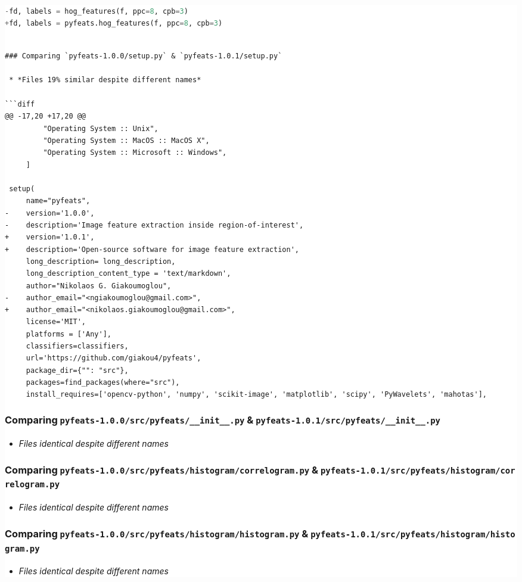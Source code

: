  ```python
-fd, labels = hog_features(f, ppc=8, cpb=3)
+fd, labels = pyfeats.hog_features(f, ppc=8, cpb=3)
 ```
```

### Comparing `pyfeats-1.0.0/setup.py` & `pyfeats-1.0.1/setup.py`

 * *Files 19% similar despite different names*

```diff
@@ -17,20 +17,20 @@
         "Operating System :: Unix",
         "Operating System :: MacOS :: MacOS X",
         "Operating System :: Microsoft :: Windows",
     ]
 
 setup(
     name="pyfeats",
-    version='1.0.0',
-    description='Image feature extraction inside region-of-interest',
+    version='1.0.1',
+    description='Open-source software for image feature extraction',
     long_description= long_description,
     long_description_content_type = 'text/markdown',
     author="Nikolaos G. Giakoumoglou",
-    author_email="<ngiakoumoglou@gmail.com>",
+    author_email="<nikolaos.giakoumoglou@gmail.com>",
     license='MIT',
     platforms = ['Any'],
     classifiers=classifiers,
     url='https://github.com/giakou4/pyfeats', 
     package_dir={"": "src"},
     packages=find_packages(where="src"),
     install_requires=['opencv-python', 'numpy', 'scikit-image', 'matplotlib', 'scipy', 'PyWavelets', 'mahotas'],
```

### Comparing `pyfeats-1.0.0/src/pyfeats/__init__.py` & `pyfeats-1.0.1/src/pyfeats/__init__.py`

 * *Files identical despite different names*

### Comparing `pyfeats-1.0.0/src/pyfeats/histogram/correlogram.py` & `pyfeats-1.0.1/src/pyfeats/histogram/correlogram.py`

 * *Files identical despite different names*

### Comparing `pyfeats-1.0.0/src/pyfeats/histogram/histogram.py` & `pyfeats-1.0.1/src/pyfeats/histogram/histogram.py`

 * *Files identical despite different names*
